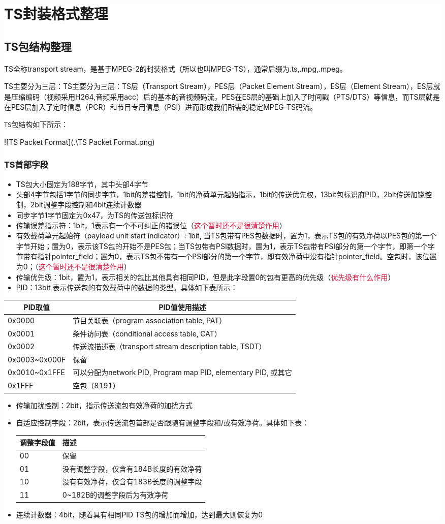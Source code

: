 # TS封装格式整理

## TS包结构整理

TS全称transport stream，是基于MPEG-2的封装格式（所以也叫MPEG-TS），通常后缀为.ts,.mpg,.mpeg。

TS主要分为三层：TS主要分为三层：TS层（Transport Stream），PES层（Packet Element Stream），ES层（Element Stream），ES层就是压缩编码（视频采用H264,音频采用acc）后的基本的音视频码流，PES在ES层的基础上加入了时间戳（PTS/DTS）等信息，而TS层就是在PES层加入了定时信息（PCR）和节目专用信息（PSI）进而形成我们所需的稳定MPEG-TS码流。

`TS`包结构如下所示：

![TS Packet Format](.\TS Packet Format.png)

### TS首部字段
- TS包大小固定为188字节，其中头部4字节
- 头部4字节包括1字节的同步字节，1bit的差错控制，1bit的净荷单元起始指示，1bit的传送优先权，13bit包标识府PID，2bit传送加饶控制，2bit调整字段控制和4bit连续计数器
- 同步字节1字节固定为0x47，为TS的传送包标识符
- 传输误差指示符：1bit，1表示有一个不可纠正的错误位（<font color=Crimson>这个暂时还不是很清楚作用</font>）
- 有效载荷单元起始符（payload unit start indicator）: 1bit, 当TS包带有PES包数据时，置为1，表示TS包的有效净荷以PES包的第一个字节开始；置为0，表示该TS包的开始不是PES包；当TS包带有PSI数据时，置为1，表示TS包带有PSI部分的第一个字节，即第一个字节带有指针pointer_field；置为0，表示TS包不带有一个PSI部分的第一个字节，即有效净荷中没有指针pointer_field。空包时，该位置为0；（<font color=Crimson>这个暂时还不是很清楚作用</font>）
- 传输优先级：1bit，置为1，表示相关的包比其他具有相同PID，但是此字段置0的包有更高的优先级（<font color=Crimson>优先级有什么作用</font>）
- PID：13bit 表示传送包的有效载荷中的数据的类型。具体如下表所示：

| PID取值       | PID值使用描述                                                |
| ------------- | ------------------------------------------------------------ |
| 0x0000        | 节目关联表（program association table, PAT）                 |
| 0x0001        | 条件访问表（conditional access table, CAT）                  |
| 0x0002        | 传送流描述表（transport stream description table, TSDT）     |
| 0x0003~0x000F | 保留                                                         |
| 0x0010~0x1FFE | 可以分配为network PID, Program map PID,  elementary PID, 或其它 |
| 0x1FFF        | 空包（8191）                                                 |
- 传输加扰控制：2bit，指示传送流包有效净荷的加扰方式

- 自适应控制字段：2bit，表示传送流包首部是否跟随有调整字段和/或有效净荷。具体如下表：

  | 调整字段值 | 描述                                   |
  | ---------- | -------------------------------------- |
  | 00         | 保留                                   |
  | 01         | 没有调整字段，仅含有184B长度的有效净荷 |
  | 10         | 没有有效净荷，仅含有183B长度的调整字段 |
  | 11         | 0~182B的调整字段后为有效净荷           |

- 连续计数器：4bit，随着具有相同PID TS包的增加而增加，达到最大则恢复为0
